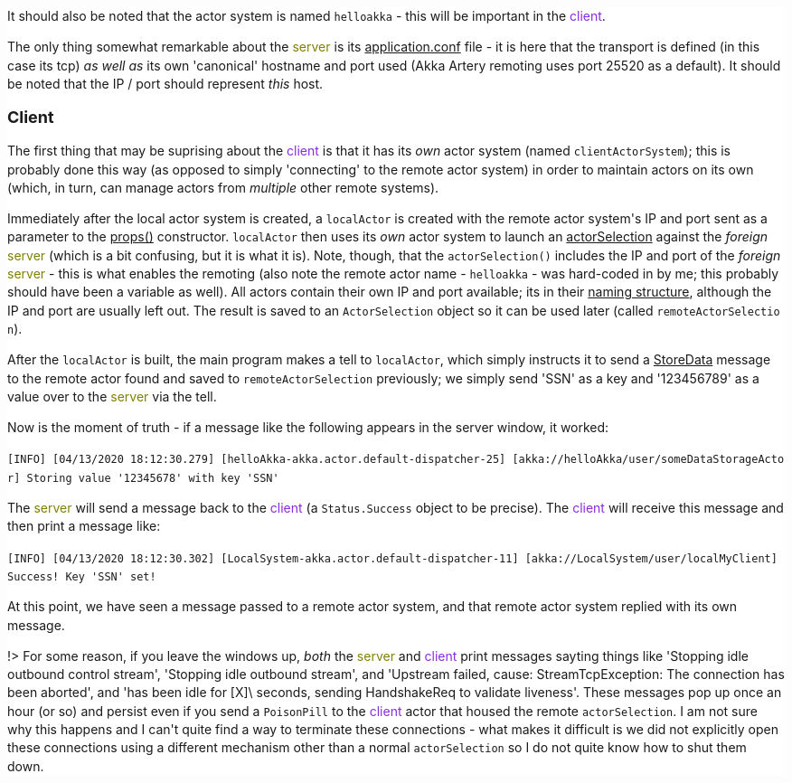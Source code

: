 It should also be noted that the actor system is named `helloakka` - this will be important in the <font color="blueviolet">client</font>.  

The only thing somewhat remarkable about the <font color="olive">server</font> is its [application.conf](learn_to_code/java/akka/akka_basic_examples?id=applicationconf-remote-actor-server) file - it is here that the transport is defined (in this case its tcp) _as well as_ its own 'canonical' hostname and port used (Akka Artery remoting uses port 25520 as a default).  It should be noted that the IP / port should represent _this_ host.  

**<font size="4">Client</font>**  

The first thing that may be suprising about the <font color="blueviolet">client</font> is that it has its _own_ actor system (named `clientActorSystem`); this is probably done this way (as opposed to simply 'connecting' to the remote actor system) in order to maintain actors on its own (which, in turn, can manage actors from _multiple_ other remote systems).  

Immediately after the local actor system is created, a `localActor` is created with the remote actor system's IP and port sent as a parameter to the [props()](learn_to_code/java/akka/akka_basics?id=props-constructor) constructor.  `localActor` then uses its _own_ actor system to launch an [actorSelection](learn_to_code/java/akka/akka_basics?id=actorselection) against the _foreign_ <font color="olive">server</font> (which is a bit confusing, but it is what it is). Note, though, that the `actorSelection()` includes the IP and port of the _foreign_ <font color="olive">server</font> - this is what enables the remoting (also note the remote actor name - `helloakka` - was hard-coded in by me; this probably should have been a variable as well).  All actors contain their own IP and port available; its in their [naming structure](learn_to_code/java/akka/akka_basics?id=actor-names-and-paths), although the IP and port are usually left out. The result is saved to an `ActorSelection` object so it can be used later (called `remoteActorSelection`).  

After the `localActor` is built, the main program makes a tell to `localActor`, which simply instructs it to send a [StoreData](learn_to_code/java/akka/akka_basic_examples?id=storedatajava-remote-actor-both) message to the remote actor found and saved to `remoteActorSelection` previously; we simply send 'SSN' as a key and '123456789' as a value over to the <font color="olive">server</font> via the tell.  

Now is the moment of truth - if a message like the following appears in the server window, it worked:  
```
[INFO] [04/13/2020 18:12:30.279] [helloAkka-akka.actor.default-dispatcher-25] [akka://helloAkka/user/someDataStorageActor] Storing value '12345678' with key 'SSN'
```  

The <font color="olive">server</font> will send a message back to the <font color="blueviolet">client</font> (a `Status.Success` object to be precise). The <font color="blueviolet">client</font> will receive this message and then print a message like:  
```
[INFO] [04/13/2020 18:12:30.302] [LocalSystem-akka.actor.default-dispatcher-11] [akka://LocalSystem/user/localMyClient] Success! Key 'SSN' set!
```  

At this point, we have seen a message passed to a remote actor system, and that remote actor system replied with its own message.  

!> For some reason, if you leave the windows up, _both_ the <font color="olive">server</font> and <font color="blueviolet">client</font> print messages sayting things like 'Stopping idle outbound control stream', 'Stopping idle outbound stream', and 'Upstream failed, cause: StreamTcpException: The connection has been aborted', and 'has been idle for \[X]\ seconds, sending HandshakeReq to validate liveness'. These messages pop up once an hour (or so) and persist even if you send a `PoisonPill` to the <font color="blueviolet">client</font> actor that housed the remote `actorSelection`. I am not sure why this happens and I can't quite find a way to terminate these connections - what makes it difficult is we did not explicitly open these connections using a different mechanism other than a normal `actorSelection` so I do not quite know how to shut them down.  
